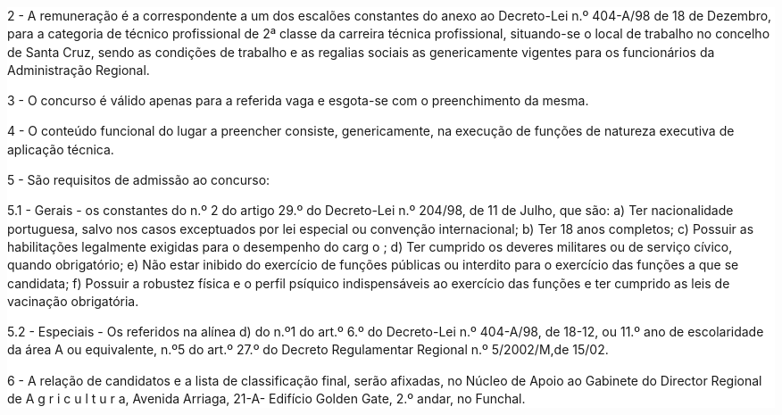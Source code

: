 
2 - A remuneração é a correspondente a um dos escalões
constantes do anexo ao Decreto-Lei n.º 404-A/98 de 18
de Dezembro, para a categoria de técnico profissional de
2ª classe da carreira técnica profissional, situando-se o
local de trabalho no concelho de Santa Cruz, sendo as
condições de trabalho e as regalias sociais as
genericamente vigentes para os funcionários da
Administração Regional.


3 - O concurso é válido apenas para a referida vaga e
esgota-se com o preenchimento da mesma.


4 - O conteúdo funcional do lugar a preencher consiste,
genericamente, na execução de funções de natureza
executiva de aplicação técnica.


5 - São requisitos de admissão ao concurso:


5.1 - Gerais - os constantes do n.º 2 do artigo 29.º
do Decreto-Lei n.º 204/98, de 11 de Julho,
que são:
a) Ter nacionalidade portuguesa, salvo
nos casos exceptuados por lei especial
ou convenção internacional;
b) Ter 18 anos completos;
c) Possuir as habilitações legalmente
exigidas para o desempenho do carg o ;
d) Ter cumprido os deveres militares ou
de serviço cívico, quando obrigatório;
e) Não estar inibido do exercício de
funções públicas ou interdito para o
exercício das funções a que se
candidata;
f) Possuir a robustez física e o perfil
psíquico indispensáveis ao exercício
das funções e ter cumprido as leis
de vacinação obrigatória.


5.2 - Especiais - Os referidos na alínea d) do n.º1
do art.º 6.º do Decreto-Lei n.º 404-A/98, de
18-12, ou 11.º ano de escolaridade da área A
ou equivalente, n.º5 do art.º 27.º do Decreto
Regulamentar Regional n.º 5/2002/M,de
15/02.


6 - A relação de candidatos e a lista de classificação
final, serão afixadas, no Núcleo de Apoio ao
Gabinete do Director Regional de A g r i c u l t u r a,
Avenida Arriaga, 21-A- Edifício Golden Gate, 2.º
andar, no Funchal.
